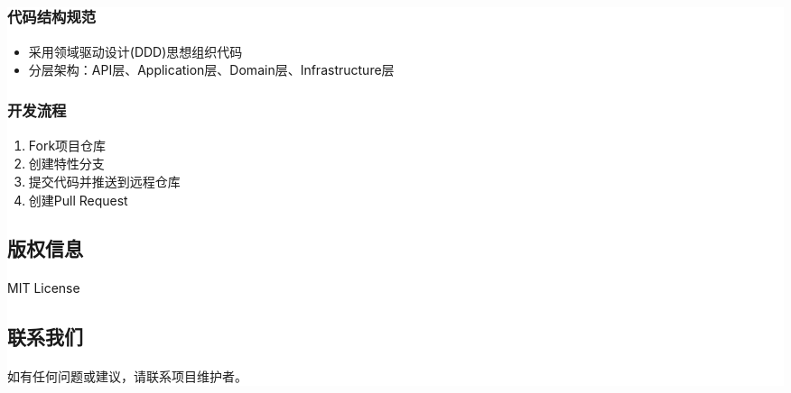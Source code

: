 ### 代码结构规范
- 采用领域驱动设计(DDD)思想组织代码
- 分层架构：API层、Application层、Domain层、Infrastructure层

### 开发流程
1. Fork项目仓库
2. 创建特性分支
3. 提交代码并推送到远程仓库
4. 创建Pull Request

## 版权信息
MIT License

## 联系我们
如有任何问题或建议，请联系项目维护者。